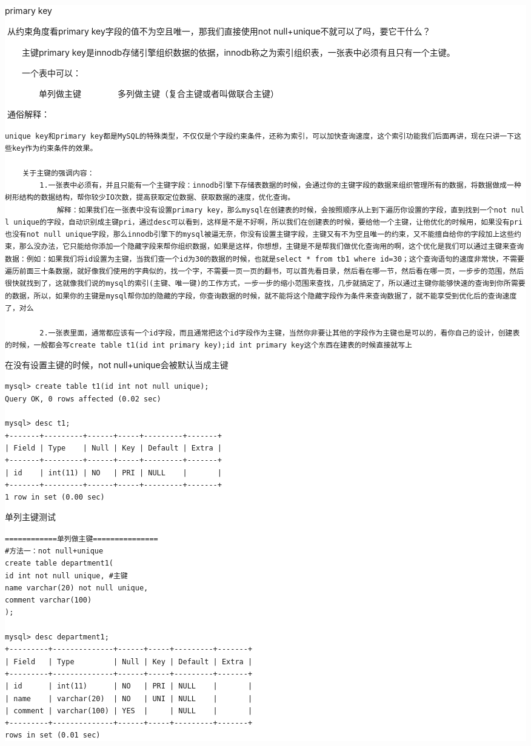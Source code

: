 ```mysql
```

primary key

​	从约束角度看primary key字段的值不为空且唯一，那我们直接使用not null+unique不就可以了吗，要它干什么？

　　主键primary key是innodb存储引擎组织数据的依据，innodb称之为索引组织表，一张表中必须有且只有一个主键。　

　　一个表中可以：

　　　　单列做主键
　　　　多列做主键（复合主键或者叫做联合主键）

​	通俗解释：

```
unique key和primary key都是MySQL的特殊类型，不仅仅是个字段约束条件，还称为索引，可以加快查询速度，这个索引功能我们后面再讲，现在只讲一下这些key作为约束条件的效果。

    关于主键的强调内容：
        1.一张表中必须有，并且只能有一个主键字段：innodb引擎下存储表数据的时候，会通过你的主键字段的数据来组织管理所有的数据，将数据做成一种树形结构的数据结构，帮你较少IO次数，提高获取定位数据、获取数据的速度，优化查询。
            解释：如果我们在一张表中没有设置primary key，那么mysql在创建表的时候，会按照顺序从上到下遍历你设置的字段，直到找到一个not null unique的字段，自动识别成主键pri，通过desc可以看到，这样是不是不好啊，所以我们在创建表的时候，要给他一个主键，让他优化的时候用，如果没有pri也没有not null unique字段，那么innodb引擎下的mysql被逼无奈，你没有设置主键字段，主键又有不为空且唯一的约束，又不能擅自给你的字段加上这些约束，那么没办法，它只能给你添加一个隐藏字段来帮你组织数据，如果是这样，你想想，主键是不是帮我们做优化查询用的啊，这个优化是我们可以通过主键来查询数据：例如：如果我们将id设置为主键，当我们查一个id为30的数据的时候，也就是select * from tb1 where id=30；这个查询语句的速度非常快，不需要遍历前面三十条数据，就好像我们使用的字典似的，找一个字，不需要一页一页的翻书，可以首先看目录，然后看在哪一节，然后看在哪一页，一步步的范围，然后很快就找到了，这就像我们说的mysql的索引(主键、唯一键)的工作方式，一步一步的缩小范围来查找，几步就搞定了，所以通过主键你能够快速的查询到你所需要的数据，所以，如果你的主键是mysql帮你加的隐藏的字段，你查询数据的时候，就不能将这个隐藏字段作为条件来查询数据了，就不能享受到优化后的查询速度了，对么
        
        2.一张表里面，通常都应该有一个id字段，而且通常把这个id字段作为主键，当然你非要让其他的字段作为主键也是可以的，看你自己的设计，创建表的时候，一般都会写create table t1(id int primary key);id int primary key这个东西在建表的时候直接就写上
```

在没有设置主键的时候，not null+unique会被默认当成主键

```mysql
mysql> create table t1(id int not null unique);
Query OK, 0 rows affected (0.02 sec)

mysql> desc t1;
+-------+---------+------+-----+---------+-------+
| Field | Type    | Null | Key | Default | Extra |
+-------+---------+------+-----+---------+-------+
| id    | int(11) | NO   | PRI | NULL    |       |
+-------+---------+------+-----+---------+-------+
1 row in set (0.00 sec)
```

单列主键测试

```mysql
============单列做主键===============
#方法一：not null+unique
create table department1(
id int not null unique, #主键
name varchar(20) not null unique,
comment varchar(100)
);

mysql> desc department1;
+---------+--------------+------+-----+---------+-------+
| Field   | Type         | Null | Key | Default | Extra |
+---------+--------------+------+-----+---------+-------+
| id      | int(11)      | NO   | PRI | NULL    |       |
| name    | varchar(20)  | NO   | UNI | NULL    |       |
| comment | varchar(100) | YES  |     | NULL    |       |
+---------+--------------+------+-----+---------+-------+
rows in set (0.01 sec)

```